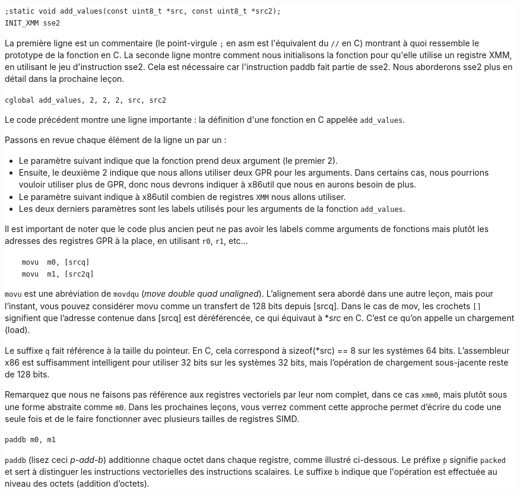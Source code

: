 ```assembly
;static void add_values(const uint8_t *src, const uint8_t *src2);  
INIT_XMM sse2
```

La première ligne est un commentaire (le point-virgule `;` en asm est l'équivalent du `//` en C) montrant à quoi ressemble le prototype de la fonction en C. La seconde ligne montre comment nous initialisons la fonction pour qu'elle utilise un registre XMM, en utilisant le jeu d'instruction sse2. Cela est nécessaire car l'instruction paddb fait partie de sse2. Nous aborderons sse2 plus en détail dans la prochaine leçon.

```assembly
cglobal add_values, 2, 2, 2, src, src2
```

Le code précédent montre une ligne importante : la définition d'une fonction en C appelée `add_values`.

Passons en revue chaque élément de la ligne un par un :

* Le paramètre suivant indique que la fonction prend deux argument (le premier 2).
* Ensuite, le deuxième 2 indique que nous allons utiliser deux GPR pour les arguments. Dans certains cas, nous pourrions vouloir utiliser plus de GPR, donc nous devrons indiquer à x86util que nous en aurons besoin de plus.
* Le paramètre suivant indique à x86util combien de registres `XMM` nous allons utiliser.
* Les deux derniers paramètres sont les labels utilisés pour les arguments de la fonction `add_values`.

Il est important de noter que le code plus ancien peut ne pas avoir les labels comme arguments de fonctions mais plutôt les adresses des registres GPR à la place, en utilisant `r0`, `r1`, etc...

```assembly
    movu  m0, [srcq]  
    movu  m1, [src2q]
```

`movu` est une abréviation de `movdqu` (*move double quad unaligned*). L’alignement sera abordé dans une autre leçon, mais pour l’instant, vous pouvez considérer movu comme un transfert de 128 bits depuis [srcq]. Dans le cas de mov, les crochets `[]` signifient que l’adresse contenue dans [srcq] est déréférencée, ce qui équivaut à **src* en C. C’est ce qu’on appelle un chargement (load).

Le suffixe `q` fait référence à la taille du pointeur. En C, cela correspond à sizeof(*src) == 8 sur les systèmes 64 bits. L’assembleur x86 est suffisamment intelligent pour utiliser 32 bits sur les systèmes 32 bits, mais l’opération de chargement sous-jacente reste de 128 bits.

Remarquez que nous ne faisons pas référence aux registres vectoriels par leur nom complet, dans ce cas `xmm0`, mais plutôt sous une forme abstraite comme `m0`. Dans les prochaines leçons, vous verrez comment cette approche permet d’écrire du code une seule fois et de le faire fonctionner avec plusieurs tailles de registres SIMD.

```assembly
paddb m0, m1
```

`paddb` (lisez ceci *p-add-b*) additionne chaque octet dans chaque registre, comme illustré ci-dessous. Le préfixe `p` signifie `packed` et sert à distinguer les instructions vectorielles des instructions scalaires. Le suffixe `b` indique que l'opération est effectuée au niveau des octets (addition d’octets).
